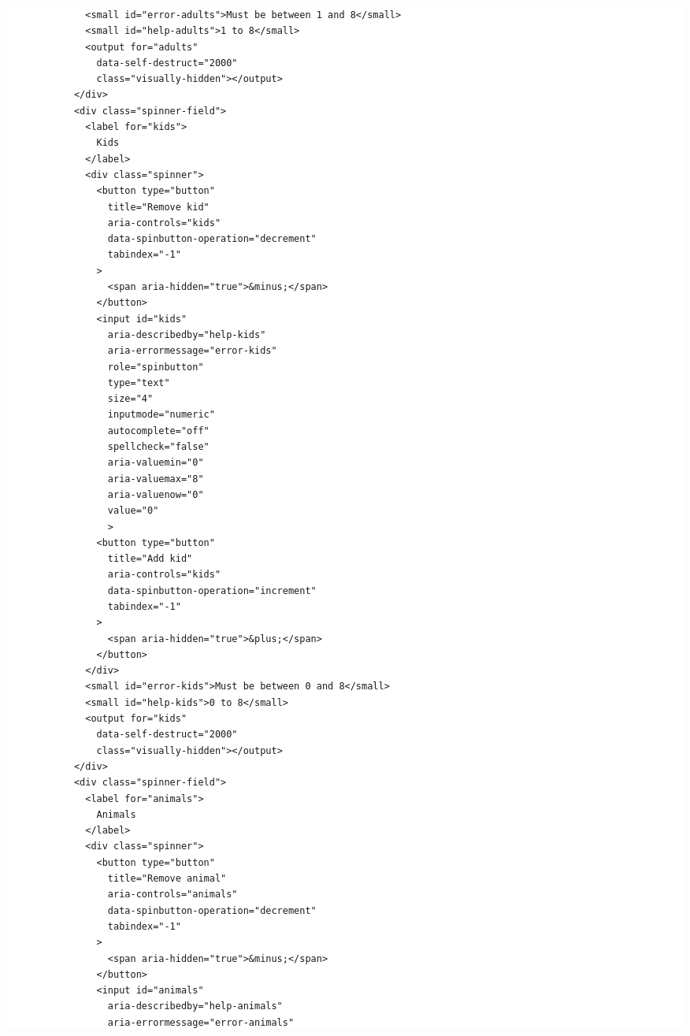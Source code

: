                   <small id="error-adults">Must be between 1 and 8</small>
                  <small id="help-adults">1 to 8</small>
                  <output for="adults"
                    data-self-destruct="2000"
                    class="visually-hidden"></output>
                </div>
                <div class="spinner-field">
                  <label for="kids">
                    Kids
                  </label>
                  <div class="spinner">
                    <button type="button"
                      title="Remove kid"
                      aria-controls="kids"
                      data-spinbutton-operation="decrement"
                      tabindex="-1"
                    >
                      <span aria-hidden="true">&minus;</span>
                    </button>
                    <input id="kids"
                      aria-describedby="help-kids"
                      aria-errormessage="error-kids"
                      role="spinbutton"
                      type="text"
                      size="4"
                      inputmode="numeric"
                      autocomplete="off"
                      spellcheck="false"
                      aria-valuemin="0"
                      aria-valuemax="8"
                      aria-valuenow="0"
                      value="0"
                      >
                    <button type="button"
                      title="Add kid"
                      aria-controls="kids"
                      data-spinbutton-operation="increment"
                      tabindex="-1"
                    >
                      <span aria-hidden="true">&plus;</span>
                    </button>
                  </div>
                  <small id="error-kids">Must be between 0 and 8</small>
                  <small id="help-kids">0 to 8</small>
                  <output for="kids"
                    data-self-destruct="2000"
                    class="visually-hidden"></output>
                </div>
                <div class="spinner-field">
                  <label for="animals">
                    Animals
                  </label>
                  <div class="spinner">
                    <button type="button"
                      title="Remove animal"
                      aria-controls="animals"
                      data-spinbutton-operation="decrement"
                      tabindex="-1"
                    >
                      <span aria-hidden="true">&minus;</span>
                    </button>
                    <input id="animals"
                      aria-describedby="help-animals"
                      aria-errormessage="error-animals"